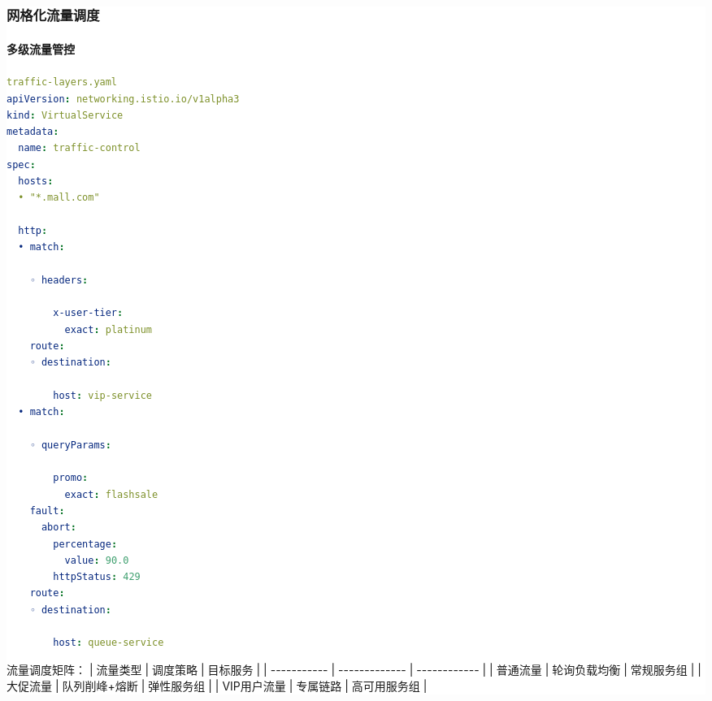 ### **网格化流量调度**
#### **多级流量管控**
```yaml
traffic-layers.yaml
apiVersion: networking.istio.io/v1alpha3
kind: VirtualService
metadata:
  name: traffic-control
spec:
  hosts:
  • "*.mall.com"

  http:
  • match:

    ◦ headers:

        x-user-tier:
          exact: platinum
    route:
    ◦ destination:

        host: vip-service
  • match:

    ◦ queryParams:

        promo:
          exact: flashsale
    fault:
      abort:
        percentage:
          value: 90.0
        httpStatus: 429
    route:
    ◦ destination:

        host: queue-service
```

流量调度矩阵：
| 流量类型    | 调度策略      | 目标服务     |
| ----------- | ------------- | ------------ |
| 普通流量    | 轮询负载均衡  | 常规服务组   |
| 大促流量    | 队列削峰+熔断 | 弹性服务组   |
| VIP用户流量 | 专属链路      | 高可用服务组 |

